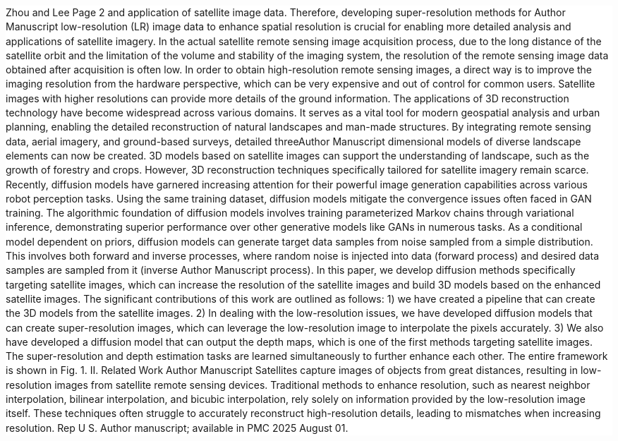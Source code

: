
Zhou and Lee                                                                                             Page 2
                                   and application of satellite image data. Therefore, developing super-resolution methods for
Author Manuscript
                                   low-resolution (LR) image data to enhance spatial resolution is crucial for enabling more
                                   detailed analysis and applications of satellite imagery. In the actual satellite remote sensing
                                   image acquisition process, due to the long distance of the satellite orbit and the limitation of
                                   the volume and stability of the imaging system, the resolution of the remote sensing image
                                   data obtained after acquisition is often low. In order to obtain high-resolution remote sensing
                                   images, a direct way is to improve the imaging resolution from the hardware perspective,
                                   which can be very expensive and out of control for common users. Satellite images with
                                   higher resolutions can provide more details of the ground information.
                                   The applications of 3D reconstruction technology have become widespread across various
                                   domains. It serves as a vital tool for modern geospatial analysis and urban planning,
                                   enabling the detailed reconstruction of natural landscapes and man-made structures. By
                                   integrating remote sensing data, aerial imagery, and ground-based surveys, detailed threeAuthor Manuscript
                                   dimensional models of diverse landscape elements can now be created. 3D models based
                                   on satellite images can support the understanding of landscape, such as the growth of
                                   forestry and crops. However, 3D reconstruction techniques specifically tailored for satellite
                                   imagery remain scarce. Recently, diffusion models have garnered increasing attention for
                                   their powerful image generation capabilities across various robot perception tasks. Using the
                                   same training dataset, diffusion models mitigate the convergence issues often faced in GAN
                                   training. The algorithmic foundation of diffusion models involves training parameterized
                                   Markov chains through variational inference, demonstrating superior performance over other
                                   generative models like GANs in numerous tasks. As a conditional model dependent on
                                   priors, diffusion models can generate target data samples from noise sampled from a simple
                                   distribution. This involves both forward and inverse processes, where random noise is
                                   injected into data (forward process) and desired data samples are sampled from it (inverse
Author Manuscript
                                   process). In this paper, we develop diffusion methods specifically targeting satellite images,
                                   which can increase the resolution of the satellite images and build 3D models based on the
                                   enhanced satellite images. The significant contributions of this work are outlined as follows:
                                   1) we have created a pipeline that can create the 3D models from the satellite images.
                                   2) In dealing with the low-resolution issues, we have developed diffusion models that can
                                   create super-resolution images, which can leverage the low-resolution image to interpolate
                                   the pixels accurately. 3) We also have developed a diffusion model that can output the depth
                                   maps, which is one of the first methods targeting satellite images. The super-resolution and
                                   depth estimation tasks are learned simultaneously to further enhance each other. The entire
                                   framework is shown in Fig. 1.
                       II.   Related Work
Author Manuscript
                                   Satellites capture images of objects from great distances, resulting in low-resolution images
                                   from satellite remote sensing devices. Traditional methods to enhance resolution, such as
                                   nearest neighbor interpolation, bilinear interpolation, and bicubic interpolation, rely solely
                                   on information provided by the low-resolution image itself. These techniques often struggle
                                   to accurately reconstruct high-resolution details, leading to mismatches when increasing
                                   resolution.
                                         Rep U S. Author manuscript; available in PMC 2025 August 01.

